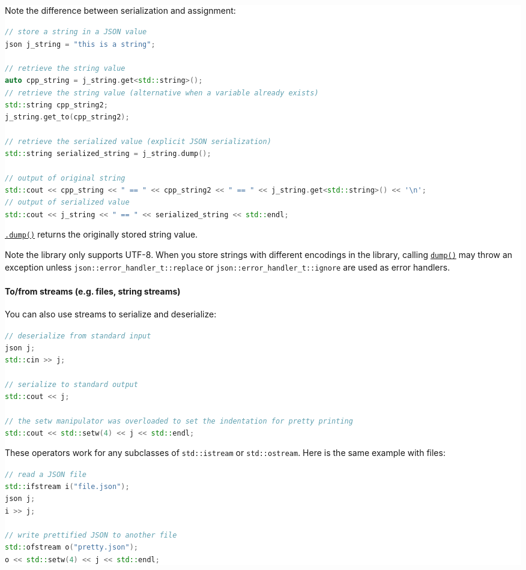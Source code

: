 Note the difference between serialization and assignment:

```cpp
// store a string in a JSON value
json j_string = "this is a string";

// retrieve the string value
auto cpp_string = j_string.get<std::string>();
// retrieve the string value (alternative when a variable already exists)
std::string cpp_string2;
j_string.get_to(cpp_string2);

// retrieve the serialized value (explicit JSON serialization)
std::string serialized_string = j_string.dump();

// output of original string
std::cout << cpp_string << " == " << cpp_string2 << " == " << j_string.get<std::string>() << '\n';
// output of serialized value
std::cout << j_string << " == " << serialized_string << std::endl;
```

[`.dump()`](https://json.nlohmann.me/api/basic_json/dump/) returns the originally stored string value.

Note the library only supports UTF-8. When you store strings with different encodings in the library, calling [`dump()`](https://json.nlohmann.me/api/basic_json/dump/) may throw an exception unless `json::error_handler_t::replace` or `json::error_handler_t::ignore` are used as error handlers.

#### To/from streams (e.g. files, string streams)

You can also use streams to serialize and deserialize:

```cpp
// deserialize from standard input
json j;
std::cin >> j;

// serialize to standard output
std::cout << j;

// the setw manipulator was overloaded to set the indentation for pretty printing
std::cout << std::setw(4) << j << std::endl;
```

These operators work for any subclasses of `std::istream` or `std::ostream`. Here is the same example with files:

```cpp
// read a JSON file
std::ifstream i("file.json");
json j;
i >> j;

// write prettified JSON to another file
std::ofstream o("pretty.json");
o << std::setw(4) << j << std::endl;
```
